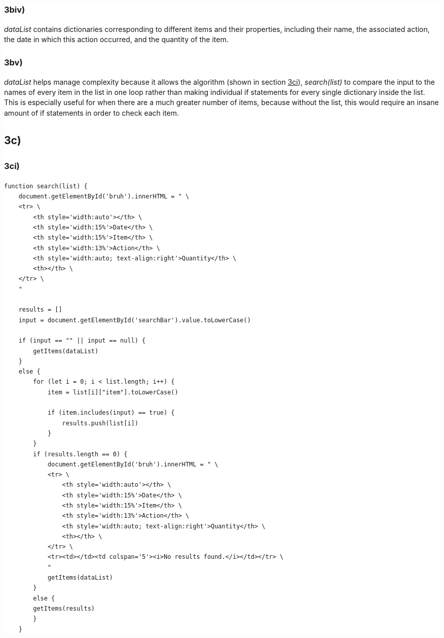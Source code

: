 ### 3biv)
*dataList* contains dictionaries corresponding to different items and their properties, including their name, the associated action, the date in which this action occurred, and the quantity of the item.

### 3bv)

*dataList* helps manage complexity because it allows the algorithm (shown in section [3ci]({{site.baseurl}}/markdown/projects/2023/09/26/CPT.html#3ci)), *search(list)* to compare the input to the names of every item in the list in one loop rather than making individual if statements for every single dictionary inside the list. This is especially useful for when there are a much greater number of items, because without the list, this would require an insane amount of if statements in order to check each item.

## 3c)

### 3ci)
```
function search(list) {
    document.getElementById('bruh').innerHTML = " \
    <tr> \
        <th style='width:auto'></th> \
        <th style='width:15%'>Date</th> \
        <th style='width:15%'>Item</th> \
        <th style='width:13%'>Action</th> \
        <th style='width:auto; text-align:right'>Quantity</th> \
        <th></th> \
    </tr> \
    "

    results = []
    input = document.getElementById('searchBar').value.toLowerCase()

    if (input == "" || input == null) {
        getItems(dataList)
    }
    else {
        for (let i = 0; i < list.length; i++) {
            item = list[i]["item"].toLowerCase()

            if (item.includes(input) == true) {
                results.push(list[i])
            }
        }
        if (results.length == 0) {
            document.getElementById('bruh').innerHTML = " \
            <tr> \
                <th style='width:auto'></th> \
                <th style='width:15%'>Date</th> \
                <th style='width:15%'>Item</th> \
                <th style='width:13%'>Action</th> \
                <th style='width:auto; text-align:right'>Quantity</th> \
                <th></th> \
            </tr> \
            <tr><td></td><td colspan='5'><i>No results found.</i></td></tr> \
            "
            getItems(dataList)
        }
        else {
        getItems(results)
        }
    }
```